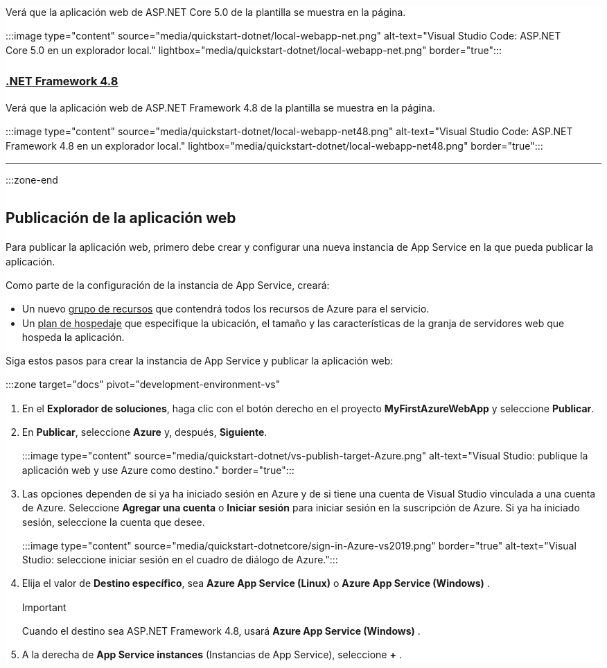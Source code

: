 Verá que la aplicación web de ASP.NET Core 5.0 de la plantilla se muestra en la página.

:::image type="content" source="media/quickstart-dotnet/local-webapp-net.png" alt-text="Visual Studio Code: ASP.NET Core 5.0 en un explorador local." lightbox="media/quickstart-dotnet/local-webapp-net.png" border="true":::

### <a name="net-framework-48"></a>[.NET Framework 4.8](#tab/netframework48)

Verá que la aplicación web de ASP.NET Framework 4.8 de la plantilla se muestra en la página.

:::image type="content" source="media/quickstart-dotnet/local-webapp-net48.png" alt-text="Visual Studio Code: ASP.NET Framework 4.8 en un explorador local." lightbox="media/quickstart-dotnet/local-webapp-net48.png" border="true":::

---

:::zone-end

## <a name="publish-your-web-app"></a>Publicación de la aplicación web

Para publicar la aplicación web, primero debe crear y configurar una nueva instancia de App Service en la que pueda publicar la aplicación.

Como parte de la configuración de la instancia de App Service, creará:

- Un nuevo [grupo de recursos](../azure-resource-manager/management/overview.md#terminology) que contendrá todos los recursos de Azure para el servicio.
- Un [plan de hospedaje](overview-hosting-plans.md) que especifique la ubicación, el tamaño y las características de la granja de servidores web que hospeda la aplicación.

Siga estos pasos para crear la instancia de App Service y publicar la aplicación web:

:::zone target="docs" pivot="development-environment-vs"

1. En el **Explorador de soluciones**, haga clic con el botón derecho en el proyecto **MyFirstAzureWebApp** y seleccione **Publicar**.
1. En **Publicar**, seleccione **Azure** y, después, **Siguiente**.

    :::image type="content" source="media/quickstart-dotnet/vs-publish-target-Azure.png" alt-text="Visual Studio: publique la aplicación web y use Azure como destino." border="true":::

1. Las opciones dependen de si ya ha iniciado sesión en Azure y de si tiene una cuenta de Visual Studio vinculada a una cuenta de Azure. Seleccione **Agregar una cuenta** o **Iniciar sesión** para iniciar sesión en la suscripción de Azure. Si ya ha iniciado sesión, seleccione la cuenta que desee.

    :::image type="content" source="media/quickstart-dotnetcore/sign-in-Azure-vs2019.png" border="true" alt-text="Visual Studio: seleccione iniciar sesión en el cuadro de diálogo de Azure.":::

1. Elija el valor de **Destino específico**, sea **Azure App Service (Linux)** o **Azure App Service (Windows)** .

    > [!IMPORTANT]
    > Cuando el destino sea ASP.NET Framework 4.8, usará **Azure App Service (Windows)** .

1. A la derecha de **App Service instances** (Instancias de App Service), seleccione **+** .


[app-service-pricing-tier]: https://azure.microsoft.com/pricing/details/app-service/?ref=microsoft.com&utm_source=microsoft.com&utm_medium=docs&utm_campaign=visualstudio
